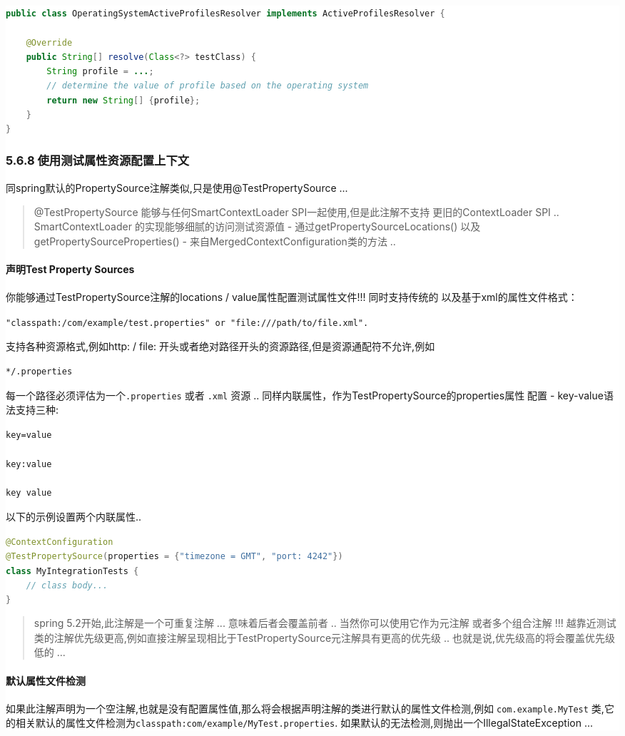 ```java
```
```java
public class OperatingSystemActiveProfilesResolver implements ActiveProfilesResolver {

    @Override
    public String[] resolve(Class<?> testClass) {
        String profile = ...;
        // determine the value of profile based on the operating system
        return new String[] {profile};
    }
}
```
### 5.6.8 使用测试属性资源配置上下文
同spring默认的PropertySource注解类似,只是使用@TestPropertySource ...
> @TestPropertySource 能够与任何SmartContextLoader SPI一起使用,但是此注解不支持 更旧的ContextLoader SPI ..
> SmartContextLoader 的实现能够细腻的访问测试资源值 - 通过getPropertySourceLocations() 以及
> getPropertySourceProperties() - 来自MergedContextConfiguration类的方法 ..
#### 声明Test Property Sources
你能够通过TestPropertySource注解的locations / value属性配置测试属性文件!!!
同时支持传统的 以及基于xml的属性文件格式：
```text
"classpath:/com/example/test.properties" or "file:///path/to/file.xml".
```
支持各种资源格式,例如http: / file: 开头或者绝对路径开头的资源路径,但是资源通配符不允许,例如
```text
*/.properties
```
每一个路径必须评估为一个`.properties` 或者 `.xml` 资源 ..
同样内联属性，作为TestPropertySource的properties属性 配置 - key-value语法支持三种:
```text
key=value

key:value

key value
```
以下的示例设置两个内联属性..
```java
@ContextConfiguration
@TestPropertySource(properties = {"timezone = GMT", "port: 4242"}) 
class MyIntegrationTests {
    // class body...
}
```
> spring 5.2开始,此注解是一个可重复注解 ... 意味着后者会覆盖前者 ..
> 当然你可以使用它作为元注解 或者多个组合注解 !!!
> 越靠近测试类的注解优先级更高,例如直接注解呈现相比于TestPropertySource元注解具有更高的优先级 ..
> 也就是说,优先级高的将会覆盖优先级低的 ...

#### 默认属性文件检测
如果此注解声明为一个空注解,也就是没有配置属性值,那么将会根据声明注解的类进行默认的属性文件检测,例如
`com.example.MyTest` 类,它的相关默认的属性文件检测为`classpath:com/example/MyTest.properties`.
如果默认的无法检测,则抛出一个IllegalStateException ...
